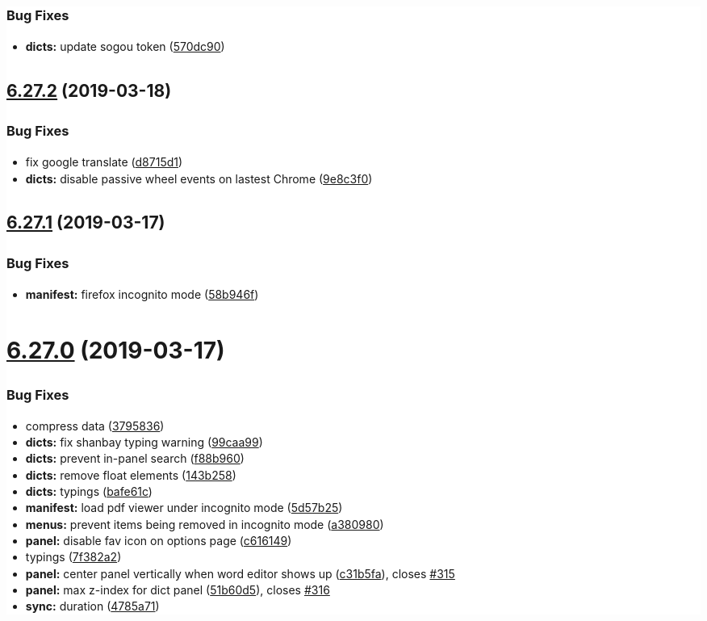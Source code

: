 
### Bug Fixes

* **dicts:** update sogou token ([570dc90](https://github.com/crimx/ext-saladict/commit/570dc90))



<a name="6.27.2"></a>
## [6.27.2](https://github.com/crimx/ext-saladict/compare/v6.27.1...v6.27.2) (2019-03-18)


### Bug Fixes

* fix google translate ([d8715d1](https://github.com/crimx/ext-saladict/commit/d8715d1))
* **dicts:** disable passive wheel events on lastest Chrome ([9e8c3f0](https://github.com/crimx/ext-saladict/commit/9e8c3f0))



<a name="6.27.1"></a>
## [6.27.1](https://github.com/crimx/ext-saladict/compare/v6.27.0...v6.27.1) (2019-03-17)


### Bug Fixes

* **manifest:** firefox incognito mode ([58b946f](https://github.com/crimx/ext-saladict/commit/58b946f))



<a name="6.27.0"></a>
# [6.27.0](https://github.com/crimx/ext-saladict/compare/v6.26.0...v6.27.0) (2019-03-17)


### Bug Fixes

* compress data ([3795836](https://github.com/crimx/ext-saladict/commit/3795836))
* **dicts:** fix shanbay typing warning ([99caa99](https://github.com/crimx/ext-saladict/commit/99caa99))
* **dicts:** prevent in-panel search ([f88b960](https://github.com/crimx/ext-saladict/commit/f88b960))
* **dicts:** remove float elements ([143b258](https://github.com/crimx/ext-saladict/commit/143b258))
* **dicts:** typings ([bafe61c](https://github.com/crimx/ext-saladict/commit/bafe61c))
* **manifest:** load pdf viewer under incognito mode ([5d57b25](https://github.com/crimx/ext-saladict/commit/5d57b25))
* **menus:** prevent items being removed in incognito mode ([a380980](https://github.com/crimx/ext-saladict/commit/a380980))
* **panel:** disable fav icon on options page ([c616149](https://github.com/crimx/ext-saladict/commit/c616149))
* typings ([7f382a2](https://github.com/crimx/ext-saladict/commit/7f382a2))
* **panel:** center panel vertically when word editor shows up ([c31b5fa](https://github.com/crimx/ext-saladict/commit/c31b5fa)), closes [#315](https://github.com/crimx/ext-saladict/issues/315)
* **panel:** max z-index for dict panel ([51b60d5](https://github.com/crimx/ext-saladict/commit/51b60d5)), closes [#316](https://github.com/crimx/ext-saladict/issues/316)
* **sync:** duration ([4785a71](https://github.com/crimx/ext-saladict/commit/4785a71))
